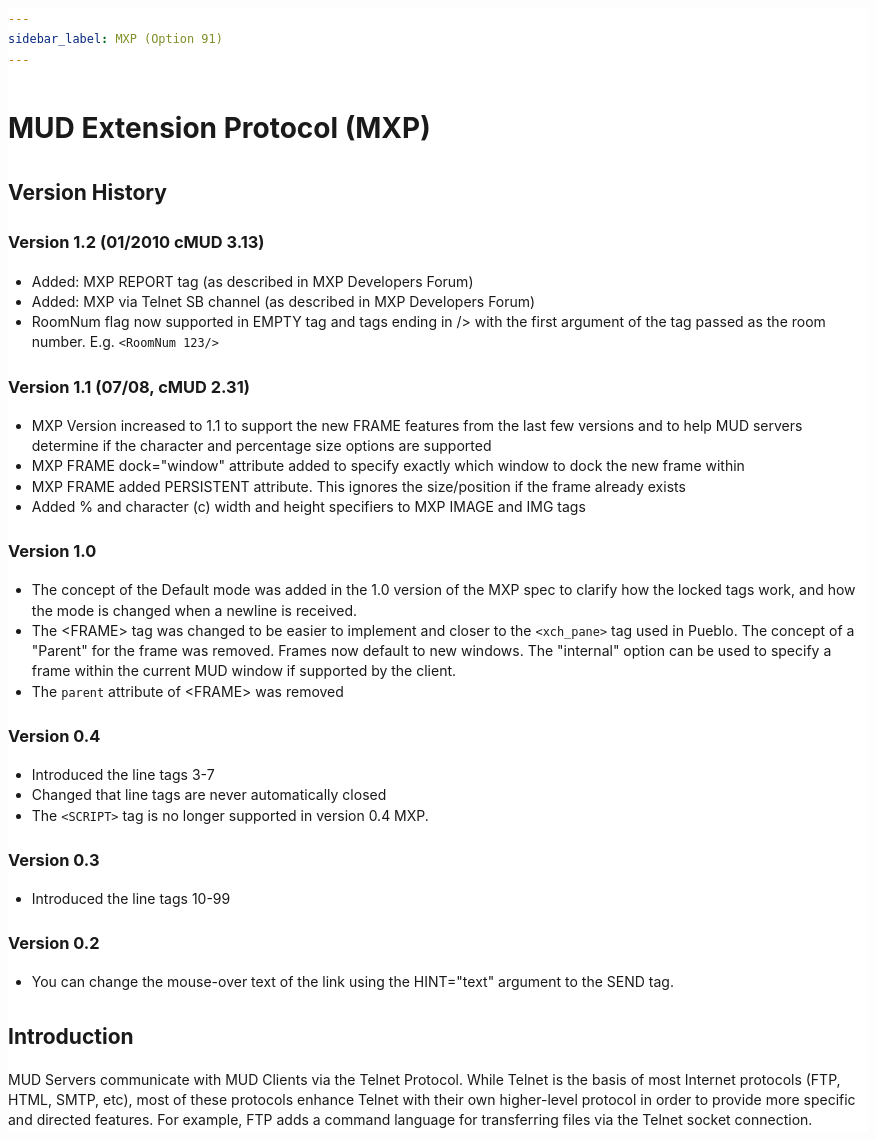 ```yaml
---
sidebar_label: MXP (Option 91)
---
```

# MUD Extension Protocol (MXP)

## Version History

### Version 1.2 (01/2010 cMUD 3.13)
- Added: MXP REPORT tag (as described in MXP Developers Forum)
- Added: MXP via Telnet SB channel (as described in MXP Developers Forum)
- RoomNum flag now supported in EMPTY tag and tags ending in /> with the first argument of the tag passed as the room number. E.g. ``<RoomNum 123/>``

### Version 1.1 (07/08, cMUD 2.31)
- MXP Version increased to 1.1 to support the new FRAME features from the last few versions and to help MUD servers determine if the character and percentage size options are supported
- MXP FRAME dock="window" attribute added to specify exactly which window to dock the new frame within 
- MXP FRAME added PERSISTENT attribute. This ignores the size/position if the frame already exists
- Added % and character (c) width and height specifiers to MXP IMAGE and IMG tags 

### Version 1.0
- The concept of the Default mode was added in the 1.0 version of the MXP spec to clarify how the locked tags work, and how the mode is changed when a newline is received.
- The &lt;FRAME&gt; tag was changed to be easier to implement and closer to the ``<xch_pane>`` tag used in Pueblo.  The concept of a "Parent" for the frame was removed.  Frames now default to new windows.  The "internal" option can be used to specify a frame within the current MUD window if supported by the client.
- The ``parent`` attribute of &lt;FRAME&gt; was removed

### Version 0.4
- Introduced the line tags 3-7
- Changed that line tags are never automatically closed
- The ``<SCRIPT>`` tag is no longer supported in version 0.4 MXP.  

### Version 0.3

- Introduced the line tags 10-99

### Version 0.2
- You can change the mouse-over text of the link using the HINT="text" argument to the SEND tag.   

## Introduction

MUD Servers communicate with MUD Clients via the Telnet Protocol.  While Telnet is the basis of most Internet protocols (FTP, HTML, SMTP, etc), most of these protocols enhance Telnet with their own higher-level protocol in order to provide more specific and directed features. For example, FTP adds a command language for transferring files via the Telnet socket connection.

